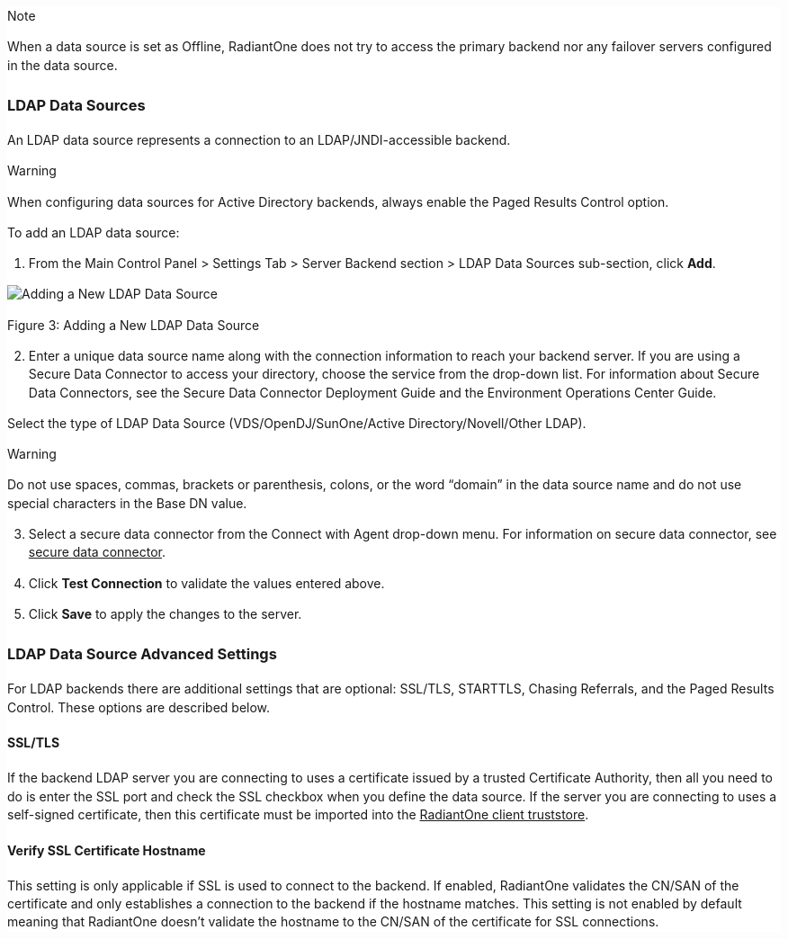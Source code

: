 >[!note] 
>When a data source is set as Offline, RadiantOne does not try to access the primary backend nor any failover servers configured in the data source.

### LDAP Data Sources

An LDAP data source represents a connection to an LDAP/JNDI-accessible backend.

>[!warning] 
>When configuring data sources for Active Directory backends, always enable the Paged Results Control option.

To add an LDAP data source:
1.	From the Main Control Panel > Settings Tab > Server Backend section > LDAP Data Sources sub-section, click **Add**.

![Adding a New LDAP Data Source](Media/Image3.63.jpg)

Figure 3: Adding a New LDAP Data Source

2.	Enter a unique data source name along with the connection information to reach your backend server. If you are using a Secure Data Connector to access your directory, choose the service from the drop-down list. For information about Secure Data Connectors, see the Secure Data Connector Deployment Guide and the Environment Operations Center Guide. 

Select the type of LDAP Data Source (VDS/OpenDJ/SunOne/Active Directory/Novell/Other LDAP).

>[!warning] 
>Do not use spaces, commas, brackets or parenthesis, colons, or the word “domain” in the data source name and do not use special characters in the Base DN value.

3.	Select a secure data connector from the Connect with Agent drop-down menu. For information on secure data connector, see [secure data connector](02-concepts#secure-data-connector).

4. Click **Test Connection** to validate the values entered above.

5.	Click **Save** to apply the changes to the server.

### LDAP Data Source Advanced Settings

For LDAP backends there are additional settings that are optional: SSL/TLS, STARTTLS,   Chasing Referrals, and the Paged Results Control. These options are described below.

#### SSL/TLS

If the backend LDAP server you are connecting to uses a certificate issued by a trusted Certificate Authority, then all you need to do is enter the SSL port and check the SSL checkbox when you define the data source. If the server you are connecting to uses a self-signed certificate, then this certificate must be imported into the [RadiantOne client truststore](06-security#client-certificates-default-java-truststore).

#### Verify SSL Certificate Hostname

This setting is only applicable if SSL is used to connect to the backend. If enabled, RadiantOne validates the CN/SAN of the certificate and only establishes a connection to the backend if the hostname matches. This setting is not enabled by default meaning that RadiantOne doesn’t validate the hostname to the CN/SAN of the certificate for SSL connections.
